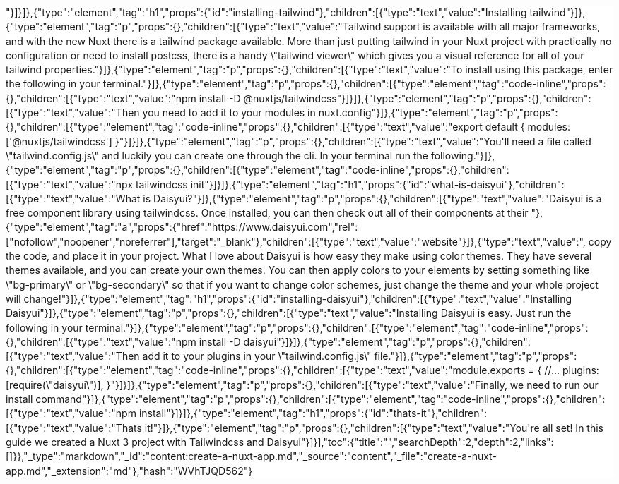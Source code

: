 <div class=\"flex flex-col items-center\">"}]}]},{"type":"element","tag":"h1","props":{"id":"installing-tailwind"},"children":[{"type":"text","value":"Installing tailwind"}]},{"type":"element","tag":"p","props":{},"children":[{"type":"text","value":"Tailwind support is available with all major frameworks, and with the new Nuxt there is a tailwind package available. More than just putting tailwind in your Nuxt project with practically no configuration or need to install postcss, there is a handy \"tailwind viewer\" which gives you a visual reference for all of your tailwind properties."}]},{"type":"element","tag":"p","props":{},"children":[{"type":"text","value":"To install using this package, enter the following in your terminal."}]},{"type":"element","tag":"p","props":{},"children":[{"type":"element","tag":"code-inline","props":{},"children":[{"type":"text","value":"npm install -D @nuxtjs/tailwindcss"}]}]},{"type":"element","tag":"p","props":{},"children":[{"type":"text","value":"Then you need to add it to your modules in nuxt.config"}]},{"type":"element","tag":"p","props":{},"children":[{"type":"element","tag":"code-inline","props":{},"children":[{"type":"text","value":"export default {   modules: ['@nuxtjs/tailwindcss'] }"}]}]},{"type":"element","tag":"p","props":{},"children":[{"type":"text","value":"You'll need a file called \"tailwind.config.js\" and luckily you can create one through the cli. In your terminal run the following."}]},{"type":"element","tag":"p","props":{},"children":[{"type":"element","tag":"code-inline","props":{},"children":[{"type":"text","value":"npx tailwindcss init"}]}]},{"type":"element","tag":"h1","props":{"id":"what-is-daisyui"},"children":[{"type":"text","value":"What is Daisyui?"}]},{"type":"element","tag":"p","props":{},"children":[{"type":"text","value":"Daisyui is a free component library using tailwindcss. Once installed, you can then check out all of their components at their "},{"type":"element","tag":"a","props":{"href":"https://www.daisyui.com","rel":["nofollow","noopener","noreferrer"],"target":"_blank"},"children":[{"type":"text","value":"website"}]},{"type":"text","value":", copy the code, and place it in your project. What I love about Daisyui is how easy they make using color themes. They have several themes available, and you can create your own themes. You can then apply colors to your elements by setting something like \"bg-primary\" or \"bg-secondary\" so that if you want to change color schemes, just change the theme and your whole project will change!"}]},{"type":"element","tag":"h1","props":{"id":"installing-daisyui"},"children":[{"type":"text","value":"Installing Daisyui"}]},{"type":"element","tag":"p","props":{},"children":[{"type":"text","value":"Installing Daisyui is easy. Just run the following in your terminal."}]},{"type":"element","tag":"p","props":{},"children":[{"type":"element","tag":"code-inline","props":{},"children":[{"type":"text","value":"npm install -D daisyui"}]}]},{"type":"element","tag":"p","props":{},"children":[{"type":"text","value":"Then add it to your plugins in your \"tailwind.config.js\" file."}]},{"type":"element","tag":"p","props":{},"children":[{"type":"element","tag":"code-inline","props":{},"children":[{"type":"text","value":"module.exports = {   //...   plugins: [require(\"daisyui\")], }"}]}]},{"type":"element","tag":"p","props":{},"children":[{"type":"text","value":"Finally, we need to run our install command"}]},{"type":"element","tag":"p","props":{},"children":[{"type":"element","tag":"code-inline","props":{},"children":[{"type":"text","value":"npm install"}]}]},{"type":"element","tag":"h1","props":{"id":"thats-it"},"children":[{"type":"text","value":"Thats it!"}]},{"type":"element","tag":"p","props":{},"children":[{"type":"text","value":"You're all set! In this guide we created a Nuxt 3 project with Tailwindcss and Daisyui"}]}],"toc":{"title":"","searchDepth":2,"depth":2,"links":[]}},"_type":"markdown","_id":"content:create-a-nuxt-app.md","_source":"content","_file":"create-a-nuxt-app.md","_extension":"md"},"hash":"WVhTJQD562"}